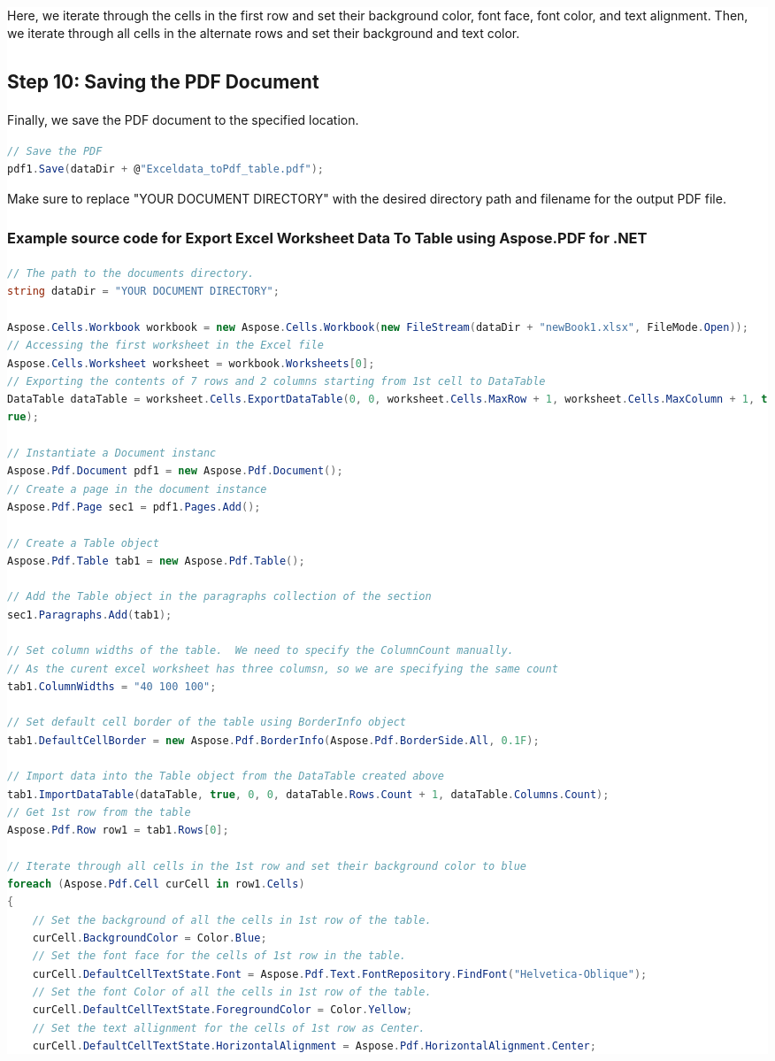 Here, we iterate through the cells in the first row and set their background color, font face, font color, and text alignment. Then, we iterate through all cells in the alternate rows and set their background and text color.

## Step 10: Saving the PDF Document
Finally, we save the PDF document to the specified location.

```csharp
// Save the PDF
pdf1.Save(dataDir + @"Exceldata_toPdf_table.pdf");
```

Make sure to replace "YOUR DOCUMENT DIRECTORY" with the desired directory path and filename for the output PDF file.

### Example source code for Export Excel Worksheet Data To Table using Aspose.PDF for .NET

```csharp
// The path to the documents directory.
string dataDir = "YOUR DOCUMENT DIRECTORY";

Aspose.Cells.Workbook workbook = new Aspose.Cells.Workbook(new FileStream(dataDir + "newBook1.xlsx", FileMode.Open));
// Accessing the first worksheet in the Excel file
Aspose.Cells.Worksheet worksheet = workbook.Worksheets[0];
// Exporting the contents of 7 rows and 2 columns starting from 1st cell to DataTable
DataTable dataTable = worksheet.Cells.ExportDataTable(0, 0, worksheet.Cells.MaxRow + 1, worksheet.Cells.MaxColumn + 1, true);

// Instantiate a Document instanc
Aspose.Pdf.Document pdf1 = new Aspose.Pdf.Document();
// Create a page in the document instance
Aspose.Pdf.Page sec1 = pdf1.Pages.Add();

// Create a Table object
Aspose.Pdf.Table tab1 = new Aspose.Pdf.Table();

// Add the Table object in the paragraphs collection of the section
sec1.Paragraphs.Add(tab1);

// Set column widths of the table.  We need to specify the ColumnCount manually.
// As the curent excel worksheet has three columsn, so we are specifying the same count
tab1.ColumnWidths = "40 100 100";

// Set default cell border of the table using BorderInfo object
tab1.DefaultCellBorder = new Aspose.Pdf.BorderInfo(Aspose.Pdf.BorderSide.All, 0.1F);

// Import data into the Table object from the DataTable created above
tab1.ImportDataTable(dataTable, true, 0, 0, dataTable.Rows.Count + 1, dataTable.Columns.Count);
// Get 1st row from the table
Aspose.Pdf.Row row1 = tab1.Rows[0];

// Iterate through all cells in the 1st row and set their background color to blue
foreach (Aspose.Pdf.Cell curCell in row1.Cells)
{
	// Set the background of all the cells in 1st row of the table.
	curCell.BackgroundColor = Color.Blue;
	// Set the font face for the cells of 1st row in the table.
	curCell.DefaultCellTextState.Font = Aspose.Pdf.Text.FontRepository.FindFont("Helvetica-Oblique");
	// Set the font Color of all the cells in 1st row of the table.
	curCell.DefaultCellTextState.ForegroundColor = Color.Yellow;
	// Set the text allignment for the cells of 1st row as Center.
	curCell.DefaultCellTextState.HorizontalAlignment = Aspose.Pdf.HorizontalAlignment.Center;
```